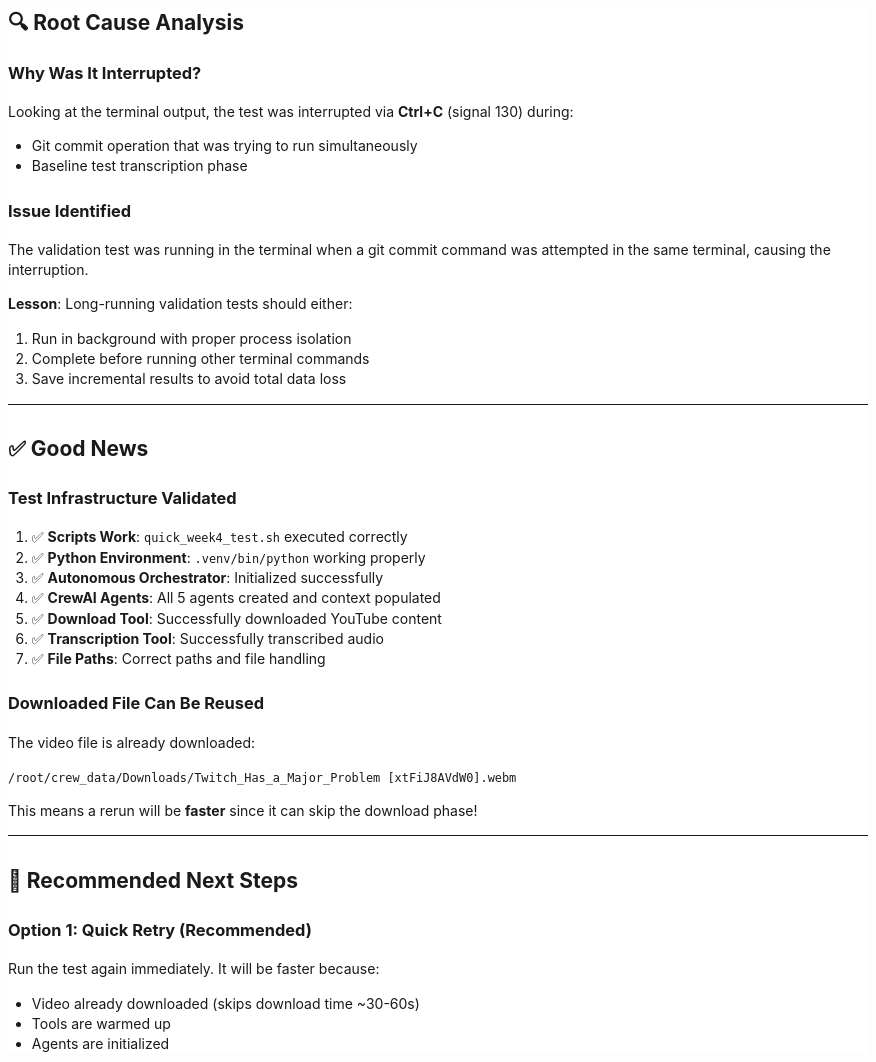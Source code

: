 
## 🔍 Root Cause Analysis

### Why Was It Interrupted?

Looking at the terminal output, the test was interrupted via **Ctrl+C** (signal 130) during:
- Git commit operation that was trying to run simultaneously
- Baseline test transcription phase

### Issue Identified

The validation test was running in the terminal when a git commit command was attempted in the same terminal, causing the interruption.

**Lesson**: Long-running validation tests should either:
1. Run in background with proper process isolation
2. Complete before running other terminal commands
3. Save incremental results to avoid total data loss

---

## ✅ Good News

### Test Infrastructure Validated

1. ✅ **Scripts Work**: `quick_week4_test.sh` executed correctly
2. ✅ **Python Environment**: `.venv/bin/python` working properly
3. ✅ **Autonomous Orchestrator**: Initialized successfully
4. ✅ **CrewAI Agents**: All 5 agents created and context populated
5. ✅ **Download Tool**: Successfully downloaded YouTube content
6. ✅ **Transcription Tool**: Successfully transcribed audio
7. ✅ **File Paths**: Correct paths and file handling

### Downloaded File Can Be Reused

The video file is already downloaded:
```
/root/crew_data/Downloads/Twitch_Has_a_Major_Problem [xtFiJ8AVdW0].webm
```

This means a rerun will be **faster** since it can skip the download phase!

---

## 🚀 Recommended Next Steps

### Option 1: Quick Retry (Recommended)

Run the test again immediately. It will be faster because:
- Video already downloaded (skips download time ~30-60s)
- Tools are warmed up
- Agents are initialized
